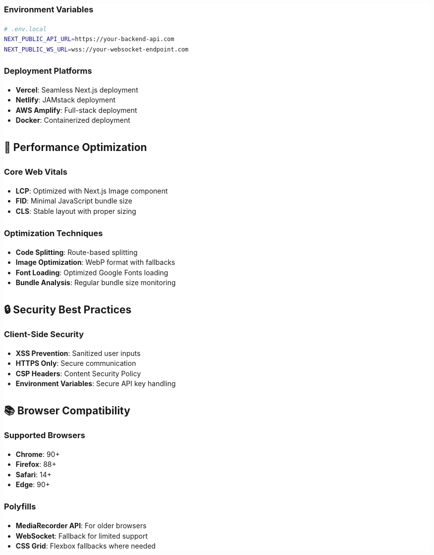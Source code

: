 ### Environment Variables
```bash
# .env.local
NEXT_PUBLIC_API_URL=https://your-backend-api.com
NEXT_PUBLIC_WS_URL=wss://your-websocket-endpoint.com
```

### Deployment Platforms
- **Vercel**: Seamless Next.js deployment
- **Netlify**: JAMstack deployment
- **AWS Amplify**: Full-stack deployment
- **Docker**: Containerized deployment

## 🎯 Performance Optimization

### Core Web Vitals
- **LCP**: Optimized with Next.js Image component
- **FID**: Minimal JavaScript bundle size
- **CLS**: Stable layout with proper sizing

### Optimization Techniques
- **Code Splitting**: Route-based splitting
- **Image Optimization**: WebP format with fallbacks
- **Font Loading**: Optimized Google Fonts loading
- **Bundle Analysis**: Regular bundle size monitoring

## 🔒 Security Best Practices

### Client-Side Security
- **XSS Prevention**: Sanitized user inputs
- **HTTPS Only**: Secure communication
- **CSP Headers**: Content Security Policy
- **Environment Variables**: Secure API key handling

## 📚 Browser Compatibility

### Supported Browsers
- **Chrome**: 90+
- **Firefox**: 88+
- **Safari**: 14+
- **Edge**: 90+

### Polyfills
- **MediaRecorder API**: For older browsers
- **WebSocket**: Fallback for limited support
- **CSS Grid**: Flexbox fallbacks where needed
